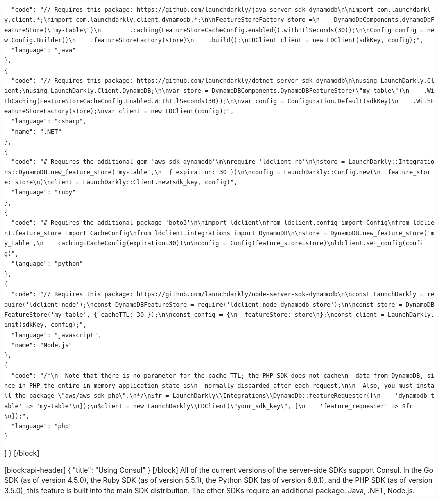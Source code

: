       "code": "// Requires this package: https://github.com/launchdarkly/java-server-sdk-dynamodb\n\nimport com.launchdarkly.client.*;\nimport com.launchdarkly.client.dynamodb.*;\n\nFeatureStoreFactory store =\n    DynamoDbComponents.dynamoDbFeatureStore(\"my-table\")\n        .caching(FeatureStoreCacheConfig.enabled().withTtlSeconds(30));\n\nConfig config = new Config.Builder()\n    .featureStoreFactory(store)\n    .build();\nLDClient client = new LDClient(sdkKey, config);",
      "language": "java"
    },
    {
      "code": "// Requires this package: https://github.com/launchdarkly/dotnet-server-sdk-dynamodb\n\nusing LaunchDarkly.Client;\nusing LaunchDarkly.Client.DynamoDB;\n\nvar store = DynamoDBComponents.DynamoDBFeatureStore(\"my-table\")\n    .WithCaching(FeatureStoreCacheConfig.Enabled.WithTtlSeconds(30));\n\nvar config = Configuration.Default(sdkKey)\n    .WithFeatureStoreFactory(store);\nvar client = new LDClient(config);",
      "language": "csharp",
      "name": ".NET"
    },
    {
      "code": "# Requires the additional gem 'aws-sdk-dynamodb'\n\nrequire 'ldclient-rb'\n\nstore = LaunchDarkly::Integrations::DynamoDB.new_feature_store('my-table',\n  { expiration: 30 })\n\nconfig = LaunchDarkly::Config.new(\n  feature_store: store\n)\nclient = LaunchDarkly::Client.new(sdk_key, config)",
      "language": "ruby"
    },
    {
      "code": "# Requires the additional package 'boto3'\n\nimport ldclient\nfrom ldclient.config import Config\nfrom ldclient.feature_store import CacheConfig\nfrom ldclient.integrations import DynamoDB\n\nstore = DynamoDB.new_feature_store('my_table',\n    caching=CacheConfig(expiration=30))\n\nconfig = Config(feature_store=store)\nldclient.set_config(config)",
      "language": "python"
    },
    {
      "code": "// Requires this package: https://github.com/launchdarkly/node-server-sdk-dynamodb\n\nconst LaunchDarkly = require('ldclient-node');\nconst DynamoDBFeatureStore = require('ldclient-node-dynamodb-store');\n\nconst store = DynamoDBFeatureStore('my-table', { cacheTTL: 30 });\n\nconst config = {\n  featureStore: store\n};\nconst client = LaunchDarkly.init(sdkKey, config);",
      "language": "javascript",
      "name": "Node.js"
    },
    {
      "code": "/*\n  Note that there is no parameter for the cache TTL; the PHP SDK does not cache\n  data from DynamoDB, since in PHP the entire in-memory application state is\n  normally discarded after each request.\n\n  Also, you must install the package \"aws/aws-sdk-php\".\n*/\n$fr = LaunchDarkly\\Integrations\\DynamoDb::featureRequester([\n    'dynamodb_table' => 'my-table'\n]);\n$client = new LaunchDarkly\\LDClient(\"your_sdk_key\", [\n    'feature_requester' => $fr\n]);",
      "language": "php"
    }
  ]
}
[/block]

[block:api-header]
{
  "title": "Using Consul"
}
[/block]
All of the current versions of the server-side SDKs support Consul. In the Go SDK (as of version 4.5.0), the Ruby SDK (as of version 5.5.1), the Python SDK (as of version 6.8.1), and the PHP SDK (as of version 3.5.0), this feature is built into the main SDK distribution. The other SDKs require an additional package: [Java](https://github.com/launchdarkly/java-server-sdk-consul), [.NET](https://github.com/launchdarkly/dotnet-server-sdk-consul), [Node.js](https://github.com/launchdarkly/node-server-sdk-consul).
